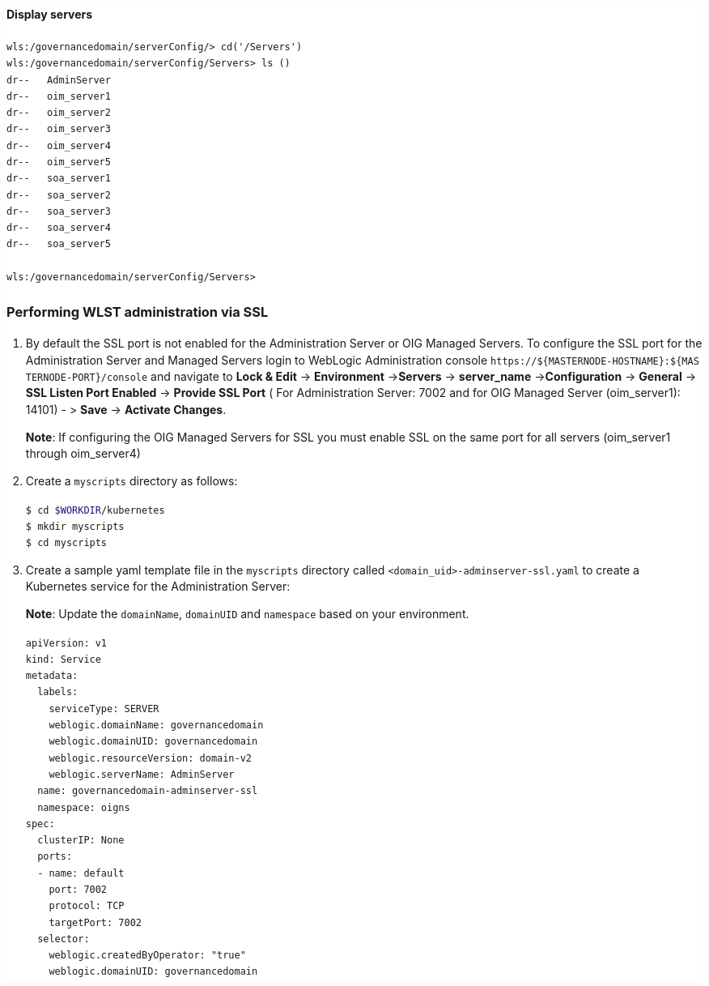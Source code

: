 #### Display servers

```
wls:/governancedomain/serverConfig/> cd('/Servers')
wls:/governancedomain/serverConfig/Servers> ls ()
dr--   AdminServer
dr--   oim_server1
dr--   oim_server2
dr--   oim_server3
dr--   oim_server4
dr--   oim_server5
dr--   soa_server1
dr--   soa_server2
dr--   soa_server3
dr--   soa_server4
dr--   soa_server5

wls:/governancedomain/serverConfig/Servers>
```

### Performing WLST administration via SSL

1. By default the SSL port is not enabled for the Administration Server or OIG Managed Servers. To configure the SSL port for the Administration Server and Managed Servers login to WebLogic Administration console `https://${MASTERNODE-HOSTNAME}:${MASTERNODE-PORT}/console` and navigate to **Lock & Edit** -> **Environment** ->**Servers** -> **server_name** ->**Configuration** -> **General** -> **SSL Listen Port Enabled** -> **Provide SSL Port** ( For Administration Server: 7002 and for OIG Managed Server (oim_server1): 14101) - > **Save** -> **Activate Changes**.

   **Note**: If configuring the OIG Managed Servers for SSL you must enable SSL on the same port for all servers (oim_server1 through oim_server4)


1. Create a `myscripts` directory as follows:
   
   ```bash
   $ cd $WORKDIR/kubernetes
   $ mkdir myscripts
   $ cd myscripts
   ```
   
1. Create a sample yaml template file in the `myscripts` directory called `<domain_uid>-adminserver-ssl.yaml` to create a Kubernetes service for the Administration Server:

   **Note**: Update the `domainName`, `domainUID` and `namespace` based on your environment.

   ```
   apiVersion: v1
   kind: Service
   metadata:
     labels:
       serviceType: SERVER
       weblogic.domainName: governancedomain
       weblogic.domainUID: governancedomain
       weblogic.resourceVersion: domain-v2
       weblogic.serverName: AdminServer
     name: governancedomain-adminserver-ssl
     namespace: oigns
   spec:
     clusterIP: None
     ports:
     - name: default
       port: 7002
       protocol: TCP
       targetPort: 7002
     selector:
       weblogic.createdByOperator: "true"
       weblogic.domainUID: governancedomain
   ```